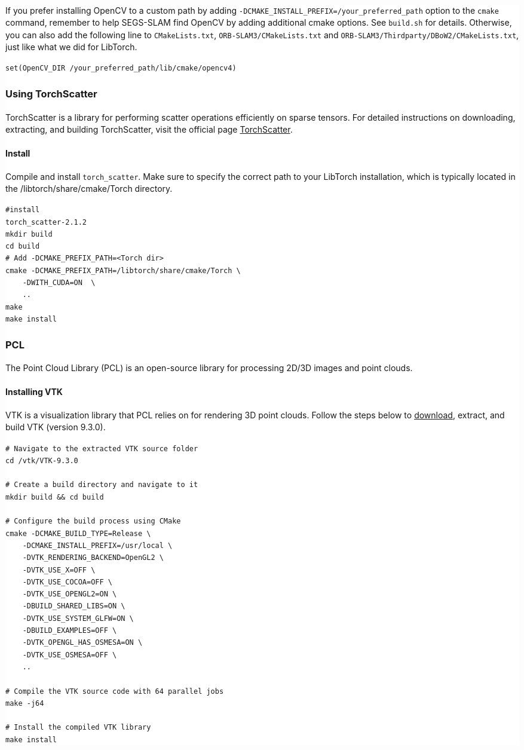 If you prefer installing OpenCV to a custom path by adding `-DCMAKE_INSTALL_PREFIX=/your_preferred_path` option to the `cmake` command, remember to help SEGS-SLAM find OpenCV by adding additional cmake options. See `build.sh` for details. Otherwise, you can also add the following line to `CMakeLists.txt`, `ORB-SLAM3/CMakeLists.txt` and `ORB-SLAM3/Thirdparty/DBoW2/CMakeLists.txt`, just like what we did for LibTorch.
```
set(OpenCV_DIR /your_preferred_path/lib/cmake/opencv4)
```

### Using TorchScatter 
TorchScatter is a library for performing scatter operations efficiently on sparse tensors. For detailed instructions on downloading, extracting, and building TorchScatter, visit the official page <a href="https://pypi.org/project/torch-scatter/#description">TorchScatter</a>.

#### Install
Compile and install `torch_scatter`. Make sure to specify the correct path to your LibTorch installation, which is typically located in the /libtorch/share/cmake/Torch directory.
```
#install
torch_scatter-2.1.2 
mkdir build 
cd build 
# Add -DCMAKE_PREFIX_PATH=<Torch dir> 
cmake -DCMAKE_PREFIX_PATH=/libtorch/share/cmake/Torch \
    -DWITH_CUDA=ON  \
    ..  
make  
make install 
```
### PCL 
The Point Cloud Library (PCL) is an open-source library for processing 2D/3D images and point clouds.

#### Installing VTK
VTK is a visualization library that PCL relies on for rendering 3D point clouds. Follow the steps below to <a href="https://github.com/Kitware/VTK/archive/refs/tags/v9.3.0.zip">download</a>, extract, and build VTK (version 9.3.0).
```
# Navigate to the extracted VTK source folder
cd /vtk/VTK-9.3.0 

# Create a build directory and navigate to it
mkdir build && cd build 

# Configure the build process using CMake
cmake -DCMAKE_BUILD_TYPE=Release \
    -DCMAKE_INSTALL_PREFIX=/usr/local \
    -DVTK_RENDERING_BACKEND=OpenGL2 \
    -DVTK_USE_X=OFF \
    -DVTK_USE_COCOA=OFF \
    -DVTK_USE_OPENGL2=ON \
    -DBUILD_SHARED_LIBS=ON \
    -DVTK_USE_SYSTEM_GLFW=ON \
    -DBUILD_EXAMPLES=OFF \
    -DVTK_OPENGL_HAS_OSMESA=ON \
    -DVTK_USE_OSMESA=OFF \
    .. 

# Compile the VTK source code with 64 parallel jobs
make -j64 

# Install the compiled VTK library
make install
```